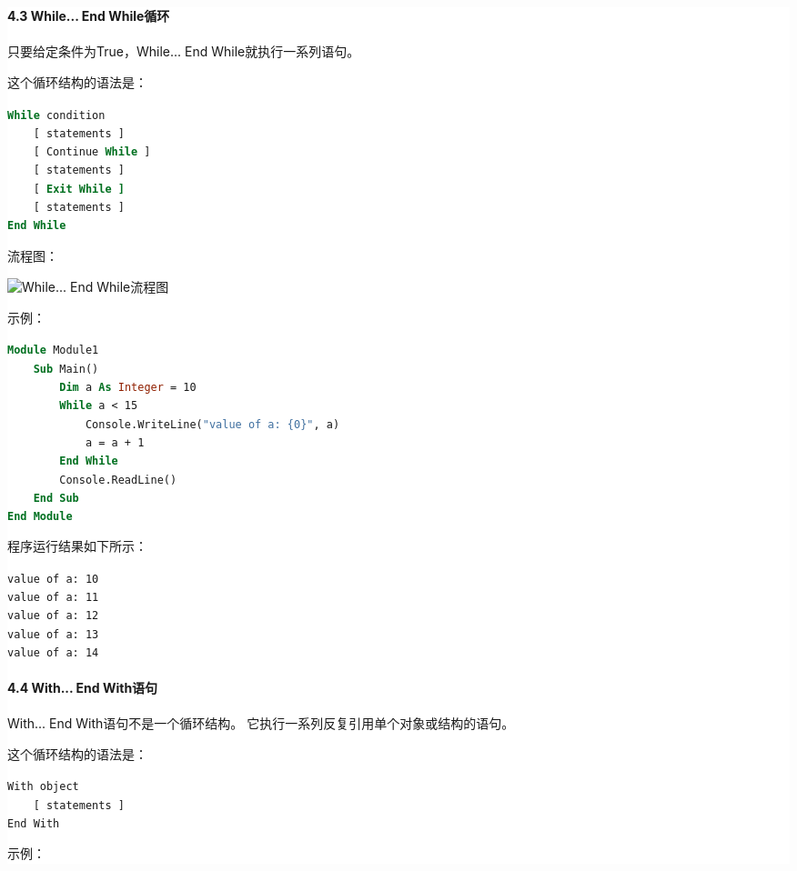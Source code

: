 #### 4.3 While... End While循环

只要给定条件为True，While... End While就执行一系列语句。

这个循环结构的语法是：

```vb
While condition
    [ statements ]
    [ Continue While ]
    [ statements ]
    [ Exit While ]
    [ statements ]
End While
```

流程图：

![While... End While流程图](https://www.tutorialspoint.com/vb.net/images/vb.net_while_loop.jpg)

示例：

```vb
Module Module1
    Sub Main()
        Dim a As Integer = 10
        While a < 15
            Console.WriteLine("value of a: {0}", a)
            a = a + 1
        End While
        Console.ReadLine()
    End Sub
End Module
```

程序运行结果如下所示：

```vb
value of a: 10
value of a: 11
value of a: 12
value of a: 13
value of a: 14
```

#### 4.4 With... End With语句

With... End With语句不是一个循环结构。 它执行一系列反复引用单个对象或结构的语句。

这个循环结构的语法是：

```
With object
    [ statements ]
End With
```

示例：
